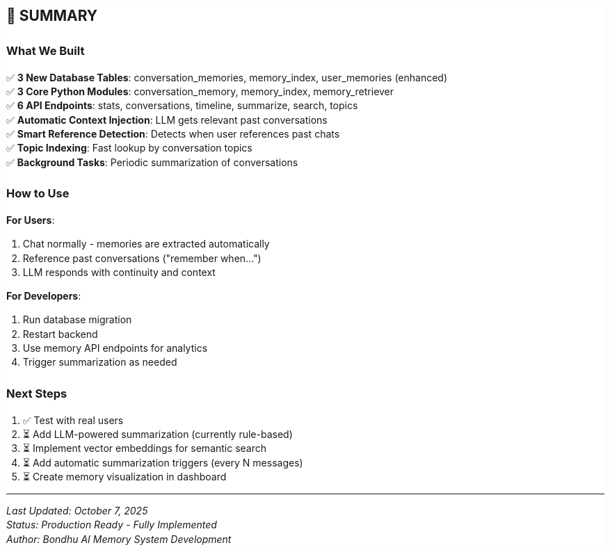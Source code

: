 
## 🎯 SUMMARY

### What We Built

✅ **3 New Database Tables**: conversation_memories, memory_index, user_memories (enhanced)  
✅ **3 Core Python Modules**: conversation_memory, memory_index, memory_retriever  
✅ **6 API Endpoints**: stats, conversations, timeline, summarize, search, topics  
✅ **Automatic Context Injection**: LLM gets relevant past conversations  
✅ **Smart Reference Detection**: Detects when user references past chats  
✅ **Topic Indexing**: Fast lookup by conversation topics  
✅ **Background Tasks**: Periodic summarization of conversations  

### How to Use

**For Users**:
1. Chat normally - memories are extracted automatically
2. Reference past conversations ("remember when...")
3. LLM responds with continuity and context

**For Developers**:
1. Run database migration
2. Restart backend
3. Use memory API endpoints for analytics
4. Trigger summarization as needed

### Next Steps

1. ✅ Test with real users
2. ⏳ Add LLM-powered summarization (currently rule-based)
3. ⏳ Implement vector embeddings for semantic search
4. ⏳ Add automatic summarization triggers (every N messages)
5. ⏳ Create memory visualization in dashboard

---

*Last Updated: October 7, 2025*  
*Status: Production Ready - Fully Implemented*  
*Author: Bondhu AI Memory System Development*
